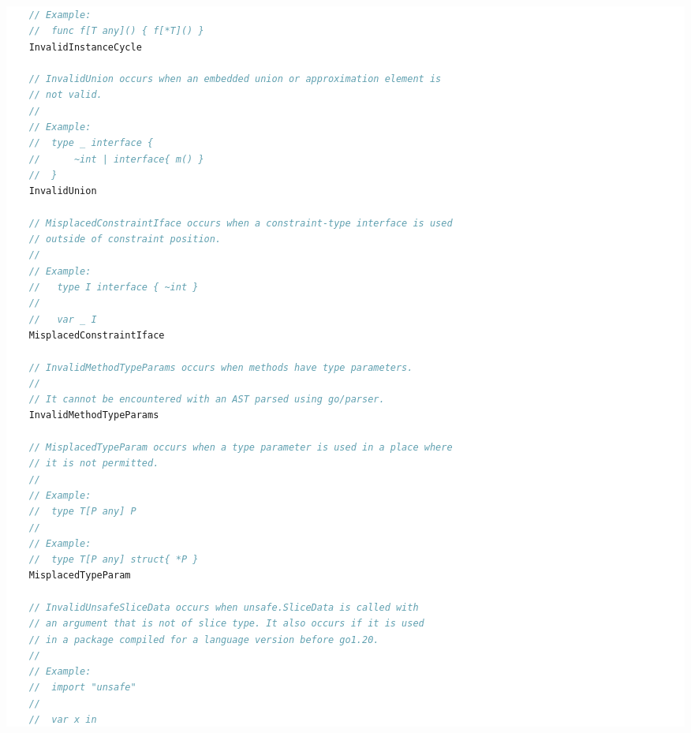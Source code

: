 ```go
	// Example:
	//  func f[T any]() { f[*T]() }
	InvalidInstanceCycle

	// InvalidUnion occurs when an embedded union or approximation element is
	// not valid.
	//
	// Example:
	//  type _ interface {
	//   	~int | interface{ m() }
	//  }
	InvalidUnion

	// MisplacedConstraintIface occurs when a constraint-type interface is used
	// outside of constraint position.
	//
	// Example:
	//   type I interface { ~int }
	//
	//   var _ I
	MisplacedConstraintIface

	// InvalidMethodTypeParams occurs when methods have type parameters.
	//
	// It cannot be encountered with an AST parsed using go/parser.
	InvalidMethodTypeParams

	// MisplacedTypeParam occurs when a type parameter is used in a place where
	// it is not permitted.
	//
	// Example:
	//  type T[P any] P
	//
	// Example:
	//  type T[P any] struct{ *P }
	MisplacedTypeParam

	// InvalidUnsafeSliceData occurs when unsafe.SliceData is called with
	// an argument that is not of slice type. It also occurs if it is used
	// in a package compiled for a language version before go1.20.
	//
	// Example:
	//  import "unsafe"
	//
	//  var x in
```